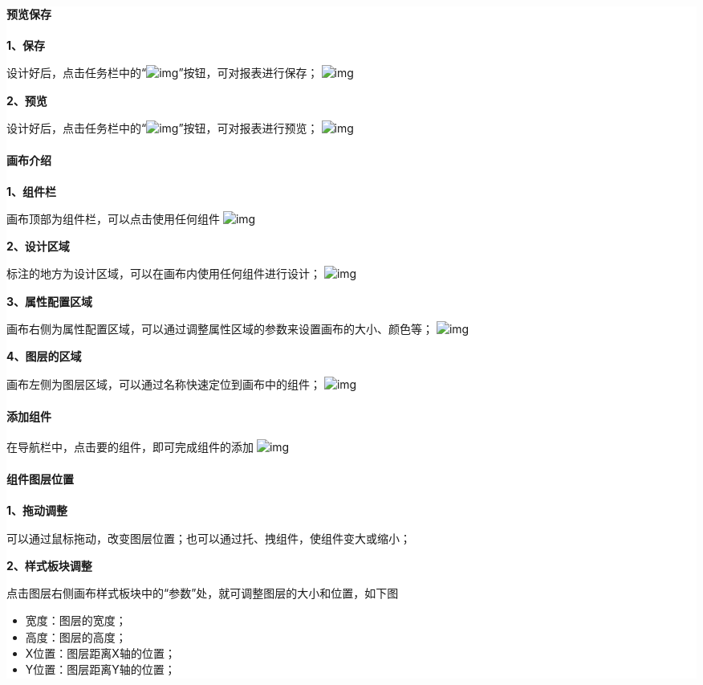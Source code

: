 #### 预览保存

**1、保存**

设计好后，点击任务栏中的“![img](https://img.kancloud.cn/66/09/66094bd667e47a758b0e00ba66159436_39x29.png)”按钮，可对报表进行保存；
![img](https://img.kancloud.cn/21/e3/21e38ab016422a6dc7afebf84fe2fea4_898x420.png)


**2、预览**

设计好后，点击任务栏中的“![img](https://img.kancloud.cn/f3/ae/f3ae2babf13bdf52afd0fcd799186ed2_35x28.png)”按钮，可对报表进行预览；
![img](https://img.kancloud.cn/8e/08/8e08eebedf4b71c81a6b66094bafbd48_886x403.png)

#### 画布介绍

 **1、组件栏**

画布顶部为组件栏，可以点击使用任何组件
![img](https://img.kancloud.cn/ed/73/ed73cbf2ba9c9427702fc93f74b0746e_1911x869.png)


 **2、设计区域**

标注的地方为设计区域，可以在画布内使用任何组件进行设计；
![img](https://img.kancloud.cn/b2/80/b280f48997b6080b180bdeaf513ad14a_1918x881.png)


**3、属性配置区域**

画布右侧为属性配置区域，可以通过调整属性区域的参数来设置画布的大小、颜色等；
![img](https://img.kancloud.cn/77/af/77afd3b809adb37703989a9189fb712f_1912x929.png)

**4、图层的区域**

画布左侧为图层区域，可以通过名称快速定位到画布中的组件；
![img](https://img.kancloud.cn/5c/36/5c366522f971793038f53447cd39df7a_1919x966.png)

#### 添加组件

在导航栏中，点击要的组件，即可完成组件的添加
![img](https://img.kancloud.cn/2a/38/2a38ed6d2b7ffc60f43bbb69a61dcc40_1264x848.png)

#### 组件图层位置
**1、拖动调整**

可以通过鼠标拖动，改变图层位置；也可以通过托、拽组件，使组件变大或缩小；

**2、样式板块调整**

点击图层右侧画布样式板块中的“参数”处，就可调整图层的大小和位置，如下图

- 宽度：图层的宽度；
- 高度：图层的高度；
- X位置：图层距离X轴的位置；
- Y位置：图层距离Y轴的位置；
